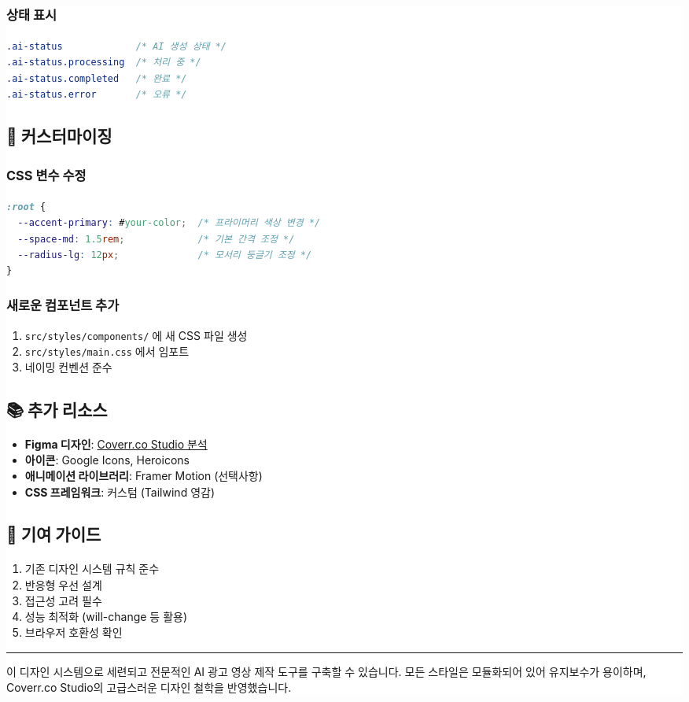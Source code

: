 ### 상태 표시
```css
.ai-status             /* AI 생성 상태 */
.ai-status.processing  /* 처리 중 */
.ai-status.completed   /* 완료 */
.ai-status.error       /* 오류 */
```

## 🔧 커스터마이징

### CSS 변수 수정
```css
:root {
  --accent-primary: #your-color;  /* 프라이머리 색상 변경 */
  --space-md: 1.5rem;             /* 기본 간격 조정 */
  --radius-lg: 12px;              /* 모서리 둥글기 조정 */
}
```

### 새로운 컴포넌트 추가
1. `src/styles/components/` 에 새 CSS 파일 생성
2. `src/styles/main.css` 에서 임포트
3. 네이밍 컨벤션 준수

## 📚 추가 리소스

- **Figma 디자인**: [Coverr.co Studio 분석](https://coverr.co/studio)
- **아이콘**: Google Icons, Heroicons
- **애니메이션 라이브러리**: Framer Motion (선택사항)
- **CSS 프레임워크**: 커스텀 (Tailwind 영감)

## 🤝 기여 가이드

1. 기존 디자인 시스템 규칙 준수
2. 반응형 우선 설계
3. 접근성 고려 필수
4. 성능 최적화 (will-change 등 활용)
5. 브라우저 호환성 확인

---

이 디자인 시스템으로 세련되고 전문적인 AI 광고 영상 제작 도구를 구축할 수 있습니다. 모든 스타일은 모듈화되어 있어 유지보수가 용이하며, Coverr.co Studio의 고급스러운 디자인 철학을 반영했습니다.
